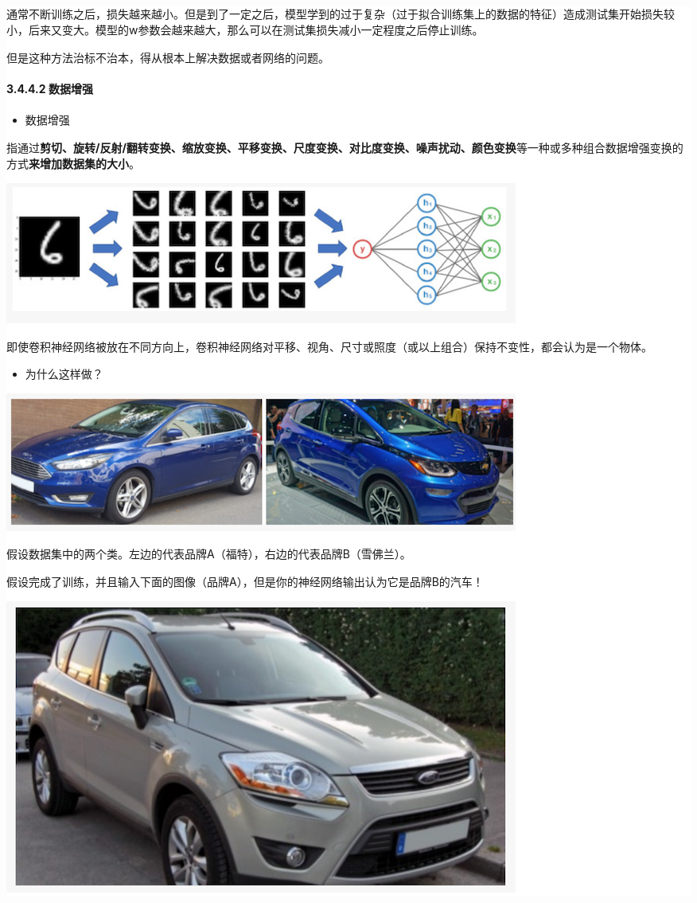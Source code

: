 通常不断训练之后，损失越来越小。但是到了一定之后，模型学到的过于复杂（过于拟合训练集上的数据的特征）造成测试集开始损失较小，后来又变大。模型的w参数会越来越大，那么可以在测试集损失减小一定程度之后停止训练。

但是这种方法治标不治本，得从根本上解决数据或者网络的问题。

#### 3.4.4.2 数据增强

- 数据增强

指通过**剪切、旋转/反射/翻转变换、缩放变换、平移变换、尺度变换、对比度变换、噪声扰动、颜色变换**等一种或多种组合数据增强变换的方式**来增加数据集的大小**。

![](../images/%E6%95%B0%E6%8D%AE%E5%A2%9E%E5%BC%BA%E7%90%86%E8%A7%A31.png)

即使卷积神经网络被放在不同方向上，卷积神经网络对平移、视角、尺寸或照度（或以上组合）保持不变性，都会认为是一个物体。

- 为什么这样做？

![](../images/%E6%95%B0%E6%8D%AE%E5%A2%9E%E5%BC%BA%E7%90%86%E8%A7%A32.png)

假设数据集中的两个类。左边的代表品牌A（福特），右边的代表品牌B（雪佛兰）。

假设完成了训练，并且输入下面的图像（品牌A），但是你的神经网络输出认为它是品牌B的汽车！

![](../images/%E6%95%B0%E6%8D%AE%E5%A2%9E%E5%BC%BA%E7%90%86%E8%A7%A33.png)
